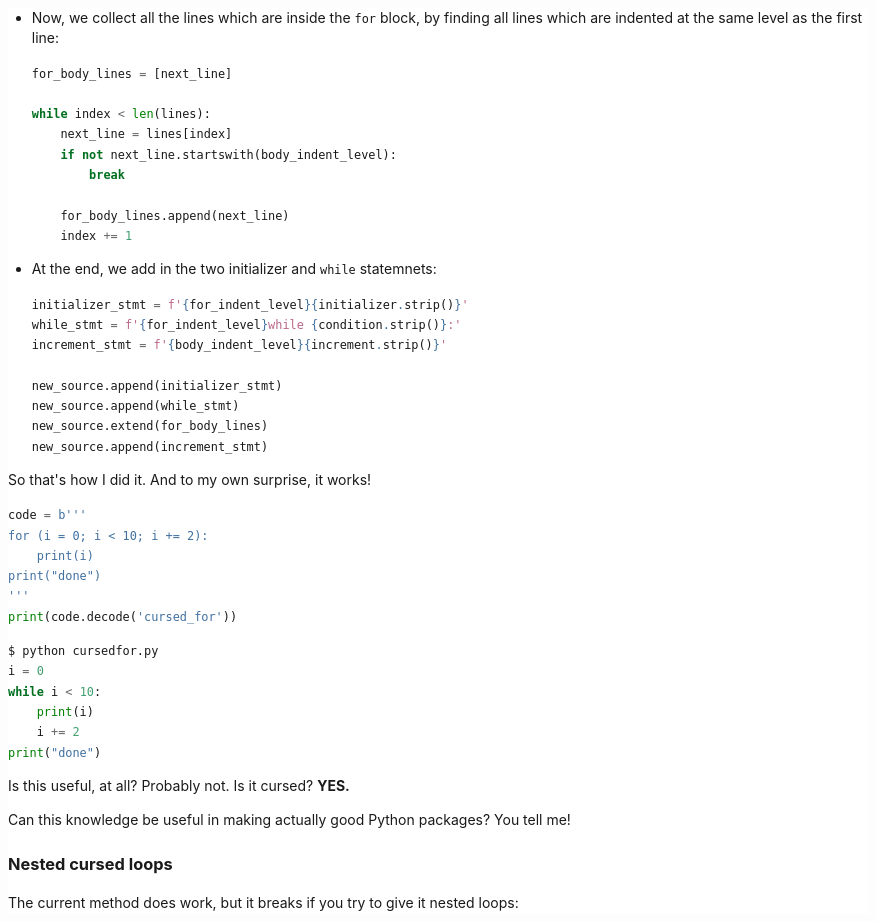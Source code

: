 - Now, we collect all the lines which are inside the `for` block, by finding all
  lines which are indented at the same level as the first line:

  ```python
  for_body_lines = [next_line]

  while index < len(lines):
      next_line = lines[index]
      if not next_line.startswith(body_indent_level):
          break

      for_body_lines.append(next_line)
      index += 1
  ```

- At the end, we add in the two initializer and `while` statemnets:

  ```python
  initializer_stmt = f'{for_indent_level}{initializer.strip()}'
  while_stmt = f'{for_indent_level}while {condition.strip()}:'
  increment_stmt = f'{body_indent_level}{increment.strip()}'

  new_source.append(initializer_stmt)
  new_source.append(while_stmt)
  new_source.extend(for_body_lines)
  new_source.append(increment_stmt)
  ```

So that's how I did it. And to my own surprise, it works!

```python
code = b'''
for (i = 0; i < 10; i += 2):
    print(i)
print("done")
'''
print(code.decode('cursed_for'))
```

```python
$ python cursedfor.py
i = 0
while i < 10:
    print(i)
    i += 2
print("done")
```

Is this useful, at all? Probably not. Is it cursed? **YES.**

Can this knowledge be useful in making actually good Python packages? You tell
me!

### Nested cursed loops

The current method does work, but it breaks if you try to give it nested loops:


[1]: https://docs.python.org/3/library/contextlib.html#contextlib.contextmanager
[2]: https://tushar.lol/post/ast
[3]: https://github.com/tusharsadhwani/cursed-for/blob/master/approach/ast_manipulation/cursedfor.py
[4]: https://github.com/tusharsadhwani/t/blob/master/custom_interpreter.py
[5]: https://pypi.org/p/cstyle
[6]: https://github.com/asottile-archive/future-fstrings
[7]: https://www.youtube.com/watch?v=00h6aKnAdyY
[8]: https://github.com/tusharsadhwani/cursed-for
[zxpy]: https://github.com/tusharsadhwani/zxpy
[cursed_folder]: https://github.com/tusharsadhwani/cursed-for/tree/master/approach/the_truly_cursed_way